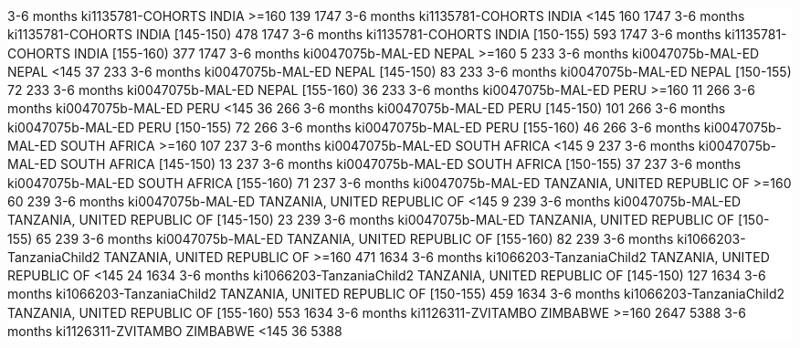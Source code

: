 3-6 months     ki1135781-COHORTS          INDIA                          >=160           139    1747
3-6 months     ki1135781-COHORTS          INDIA                          <145            160    1747
3-6 months     ki1135781-COHORTS          INDIA                          [145-150)       478    1747
3-6 months     ki1135781-COHORTS          INDIA                          [150-155)       593    1747
3-6 months     ki1135781-COHORTS          INDIA                          [155-160)       377    1747
3-6 months     ki0047075b-MAL-ED          NEPAL                          >=160             5     233
3-6 months     ki0047075b-MAL-ED          NEPAL                          <145             37     233
3-6 months     ki0047075b-MAL-ED          NEPAL                          [145-150)        83     233
3-6 months     ki0047075b-MAL-ED          NEPAL                          [150-155)        72     233
3-6 months     ki0047075b-MAL-ED          NEPAL                          [155-160)        36     233
3-6 months     ki0047075b-MAL-ED          PERU                           >=160            11     266
3-6 months     ki0047075b-MAL-ED          PERU                           <145             36     266
3-6 months     ki0047075b-MAL-ED          PERU                           [145-150)       101     266
3-6 months     ki0047075b-MAL-ED          PERU                           [150-155)        72     266
3-6 months     ki0047075b-MAL-ED          PERU                           [155-160)        46     266
3-6 months     ki0047075b-MAL-ED          SOUTH AFRICA                   >=160           107     237
3-6 months     ki0047075b-MAL-ED          SOUTH AFRICA                   <145              9     237
3-6 months     ki0047075b-MAL-ED          SOUTH AFRICA                   [145-150)        13     237
3-6 months     ki0047075b-MAL-ED          SOUTH AFRICA                   [150-155)        37     237
3-6 months     ki0047075b-MAL-ED          SOUTH AFRICA                   [155-160)        71     237
3-6 months     ki0047075b-MAL-ED          TANZANIA, UNITED REPUBLIC OF   >=160            60     239
3-6 months     ki0047075b-MAL-ED          TANZANIA, UNITED REPUBLIC OF   <145              9     239
3-6 months     ki0047075b-MAL-ED          TANZANIA, UNITED REPUBLIC OF   [145-150)        23     239
3-6 months     ki0047075b-MAL-ED          TANZANIA, UNITED REPUBLIC OF   [150-155)        65     239
3-6 months     ki0047075b-MAL-ED          TANZANIA, UNITED REPUBLIC OF   [155-160)        82     239
3-6 months     ki1066203-TanzaniaChild2   TANZANIA, UNITED REPUBLIC OF   >=160           471    1634
3-6 months     ki1066203-TanzaniaChild2   TANZANIA, UNITED REPUBLIC OF   <145             24    1634
3-6 months     ki1066203-TanzaniaChild2   TANZANIA, UNITED REPUBLIC OF   [145-150)       127    1634
3-6 months     ki1066203-TanzaniaChild2   TANZANIA, UNITED REPUBLIC OF   [150-155)       459    1634
3-6 months     ki1066203-TanzaniaChild2   TANZANIA, UNITED REPUBLIC OF   [155-160)       553    1634
3-6 months     ki1126311-ZVITAMBO         ZIMBABWE                       >=160          2647    5388
3-6 months     ki1126311-ZVITAMBO         ZIMBABWE                       <145             36    5388